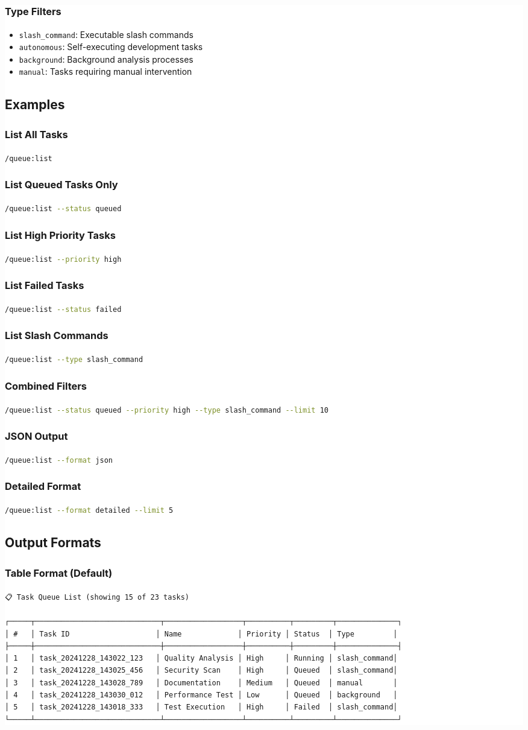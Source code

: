 ### Type Filters
- `slash_command`: Executable slash commands
- `autonomous`: Self-executing development tasks
- `background`: Background analysis processes
- `manual`: Tasks requiring manual intervention

## Examples

### List All Tasks
```bash
/queue:list
```

### List Queued Tasks Only
```bash
/queue:list --status queued
```

### List High Priority Tasks
```bash
/queue:list --priority high
```

### List Failed Tasks
```bash
/queue:list --status failed
```

### List Slash Commands
```bash
/queue:list --type slash_command
```

### Combined Filters
```bash
/queue:list --status queued --priority high --type slash_command --limit 10
```

### JSON Output
```bash
/queue:list --format json
```

### Detailed Format
```bash
/queue:list --format detailed --limit 5
```

## Output Formats

### Table Format (Default)
```
📋 Task Queue List (showing 15 of 23 tasks)

┌─────┬─────────────────────────────┬──────────────────┬──────────┬─────────┬──────────────┐
│ #   │ Task ID                    │ Name             │ Priority │ Status  │ Type         │
├─────┼─────────────────────────────┼──────────────────┼──────────┼─────────┼──────────────┤
│ 1   │ task_20241228_143022_123   │ Quality Analysis │ High     │ Running │ slash_command│
│ 2   │ task_20241228_143025_456   │ Security Scan    │ High     │ Queued  │ slash_command│
│ 3   │ task_20241228_143028_789   │ Documentation    │ Medium   │ Queued  │ manual       │
│ 4   │ task_20241228_143030_012   │ Performance Test │ Low      │ Queued  │ background   │
│ 5   │ task_20241228_143018_333   │ Test Execution   │ High     │ Failed  │ slash_command│
└─────┴─────────────────────────────┴──────────────────┴──────────┴─────────┴──────────────┘
```